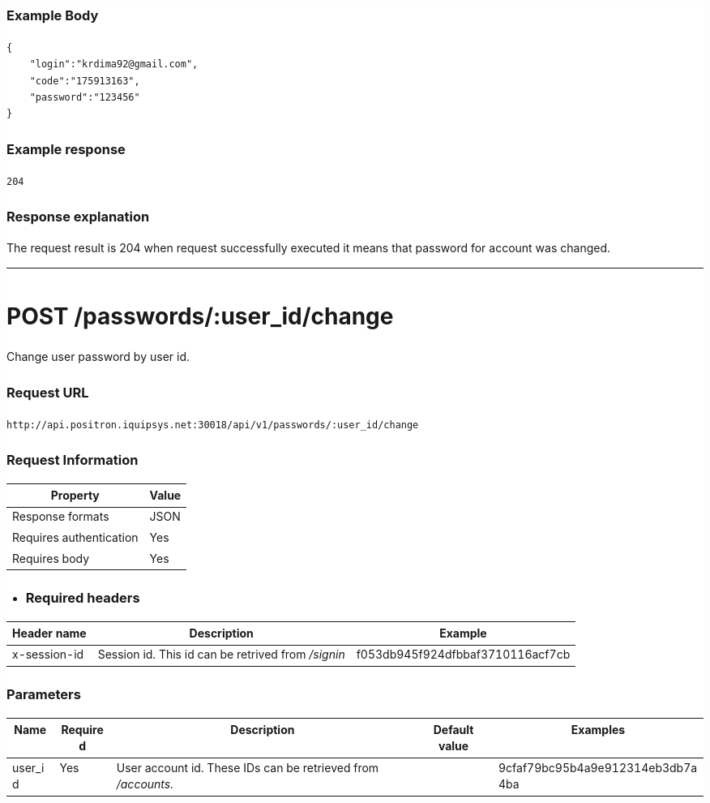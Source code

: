 ### Example Body

```
{
    "login":"krdima92@gmail.com",
    "code":"175913163",
    "password":"123456"
}
```

### Example response

```
204
```

### Response explanation

The request result is 204 when request successfully executed it means that password for account was changed.

---

# <a name="change-password">POST /passwords/:user_id/change</a>

Change user password by user id.

### Request URL

`
http://api.positron.iquipsys.net:30018/api/v1/passwords/:user_id/change
`

### Request Information

| Property | Value |
|----|----|
| Response formats | JSON |
| Requires authentication | Yes |
| Requires body | Yes |

- ### Required headers
| Header name | Description | Example |
|----|----|----|
| x-session-id | Session id. This id can be retrived from */signin* | f053db945f924dfbbaf3710116acf7cb |

### Parameters

| Name | Required | Description | Default value | Examples |
|------|----------|-------------|---------------|---------|
| user_id | Yes | User account id. These IDs can be retrieved from */accounts.*| | 9cfaf79bc95b4a9e912314eb3db7a4ba |
